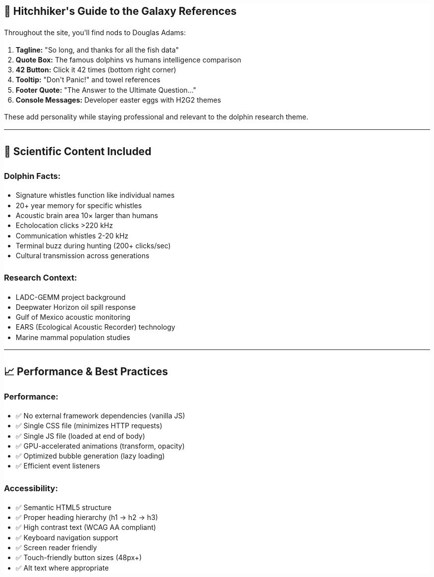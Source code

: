 
## 🎨 Hitchhiker's Guide to the Galaxy References

Throughout the site, you'll find nods to Douglas Adams:

1. **Tagline:** "So long, and thanks for all the fish data"
2. **Quote Box:** The famous dolphins vs humans intelligence comparison
3. **42 Button:** Click it 42 times (bottom right corner)
4. **Tooltip:** "Don't Panic!" and towel references
5. **Footer Quote:** "The Answer to the Ultimate Question..."
6. **Console Messages:** Developer easter eggs with H2G2 themes

These add personality while staying professional and relevant to the dolphin research theme.

---

## 🔬 Scientific Content Included

### Dolphin Facts:

- Signature whistles function like individual names
- 20+ year memory for specific whistles
- Acoustic brain area 10× larger than humans
- Echolocation clicks >220 kHz
- Communication whistles 2-20 kHz
- Terminal buzz during hunting (200+ clicks/sec)
- Cultural transmission across generations

### Research Context:

- LADC-GEMM project background
- Deepwater Horizon oil spill response
- Gulf of Mexico acoustic monitoring
- EARS (Ecological Acoustic Recorder) technology
- Marine mammal population studies

---

## 📈 Performance & Best Practices

### Performance:

- ✅ No external framework dependencies (vanilla JS)
- ✅ Single CSS file (minimizes HTTP requests)
- ✅ Single JS file (loaded at end of body)
- ✅ GPU-accelerated animations (transform, opacity)
- ✅ Optimized bubble generation (lazy loading)
- ✅ Efficient event listeners

### Accessibility:

- ✅ Semantic HTML5 structure
- ✅ Proper heading hierarchy (h1 → h2 → h3)
- ✅ High contrast text (WCAG AA compliant)
- ✅ Keyboard navigation support
- ✅ Screen reader friendly
- ✅ Touch-friendly button sizes (48px+)
- ✅ Alt text where appropriate
